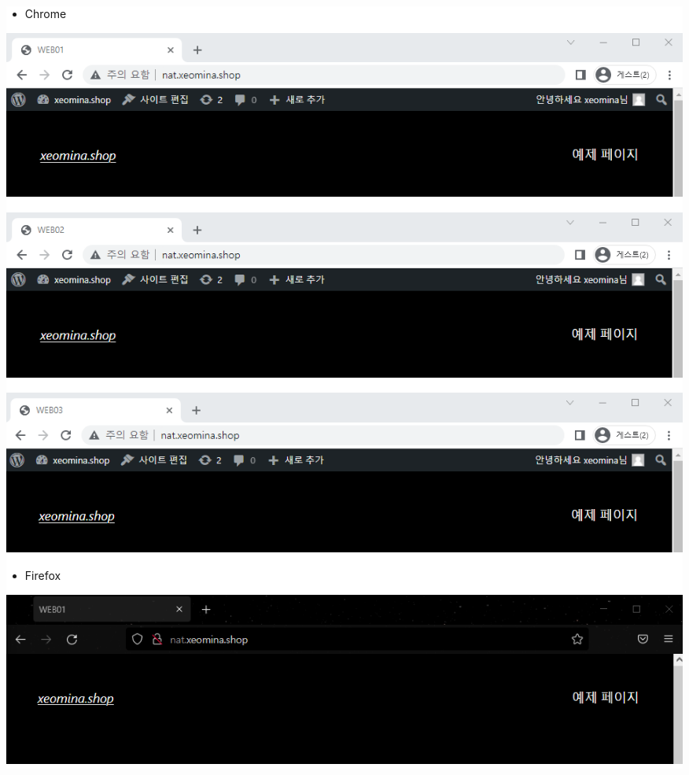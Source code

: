 * Chrome

![image-20220503113040437](md-images/0503/image-20220503113040437.png)

![image-20220503113050057](md-images/0503/image-20220503113050057.png)

![image-20220503113103591](md-images/0503/image-20220503113103591.png)

* Firefox

![image-20220503113129452](md-images/0503/image-20220503113129452.png)
